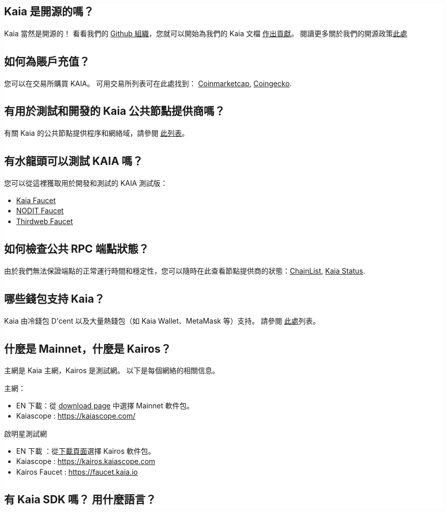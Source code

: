 ## Kaia 是開源的嗎？ <a id="is-kaia-open-source"></a>

Kaia 當然是開源的！ 看看我們的 [Github 組織](https://github.com/kaiachain)，您就可以開始為我們的 Kaia 文檔 [作出貢獻](https://github.com/kaiachain/kaia-docs/blob/main/CONTRIBUTING.md)。 閱讀更多關於我們的開源政策[此處](opensource.md)

## 如何為賬戶充值？ <a id="fund-my-acconut"></a>

您可以在交易所購買 KAIA。 可用交易所列表可在此處找到：
[Coinmarketcap](https://coinmarketcap.com/currencies/klaytn/markets/), [Coingecko](https://www.coingecko.com/en/coins/klay#markets).

## 有用於測試和開發的 Kaia 公共節點提供商嗎？ <a id="node-providers"></a>

有關 Kaia 的公共節點提供程序和網絡域，請參閱 [此列表](../references/public-en.md#rpc-service-providers)。

## 有水龍頭可以測試 KAIA 嗎？ <a id="are-there-faucets"></a>

您可以從這裡獲取用於開發和測試的 KAIA 測試版：

- [Kaia Faucet](https://faucet.kaia.io)
- [NODIT Faucet](https://kaiafaucet.com)
- [Thirdweb Faucet](https://thirdweb.com/kaia-testnet-kairos)

## 如何檢查公共 RPC 端點狀態？ <a id="rpc-endpoint-status"></a>

由於我們無法保證端點的正常運行時間和穩定性，您可以隨時在此查看節點提供商的狀態：[ChainList](https://chainlist.org/chain/8217), [Kaia Status](https://status.kaia.io/).

## 哪些錢包支持 Kaia？ <a id="which-wallets"></a>

Kaia 由冷錢包 D'cent 以及大量熱錢包（如 Kaia Wallet、MetaMask 等）支持。 請參閱 [此處](../build/tools/wallets/wallets.md)列表。

## 什麼是 Mainnet，什麼是 Kairos？ <a id="what-is-mainnet-what-is-kairos"></a>

主網是 Kaia 主網，Kairos 是測試網。
以下是每個網絡的相關信息。

主網：

- EN 下載：從 [download page](../nodes/downloads/downloads.md) 中選擇 Mainnet 軟件包。
- Kaiascope : https://kaiascope.com/

啟明星測試網

- EN 下載 ：從[下載頁面](../nodes/downloads/downloads.md)選擇 Kairos 軟件包。
- Kaiascope : https://kairos.kaiascope.com
- Kairos Faucet : https://faucet.kaia.io

## 有 Kaia SDK 嗎？ 用什麼語言？ <a id="kaia-sdks"></a>
